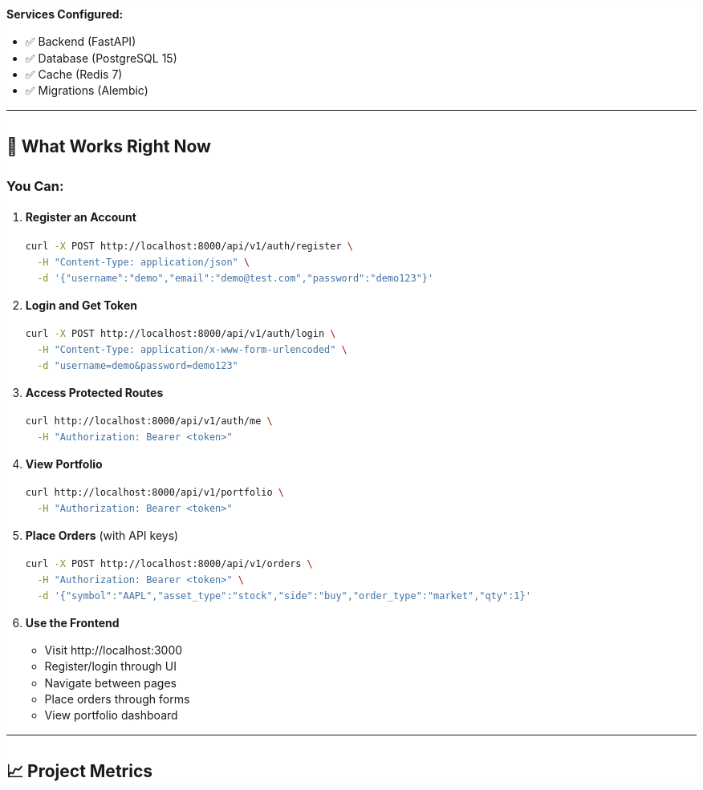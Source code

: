 **Services Configured:**
- ✅ Backend (FastAPI)
- ✅ Database (PostgreSQL 15)
- ✅ Cache (Redis 7)
- ✅ Migrations (Alembic)

---

## 🎯 What Works Right Now

### You Can:

1. **Register an Account**
   ```bash
   curl -X POST http://localhost:8000/api/v1/auth/register \
     -H "Content-Type: application/json" \
     -d '{"username":"demo","email":"demo@test.com","password":"demo123"}'
   ```

2. **Login and Get Token**
   ```bash
   curl -X POST http://localhost:8000/api/v1/auth/login \
     -H "Content-Type: application/x-www-form-urlencoded" \
     -d "username=demo&password=demo123"
   ```

3. **Access Protected Routes**
   ```bash
   curl http://localhost:8000/api/v1/auth/me \
     -H "Authorization: Bearer <token>"
   ```

4. **View Portfolio**
   ```bash
   curl http://localhost:8000/api/v1/portfolio \
     -H "Authorization: Bearer <token>"
   ```

5. **Place Orders** (with API keys)
   ```bash
   curl -X POST http://localhost:8000/api/v1/orders \
     -H "Authorization: Bearer <token>" \
     -d '{"symbol":"AAPL","asset_type":"stock","side":"buy","order_type":"market","qty":1}'
   ```

6. **Use the Frontend**
   - Visit http://localhost:3000
   - Register/login through UI
   - Navigate between pages
   - Place orders through forms
   - View portfolio dashboard

---

## 📈 Project Metrics
